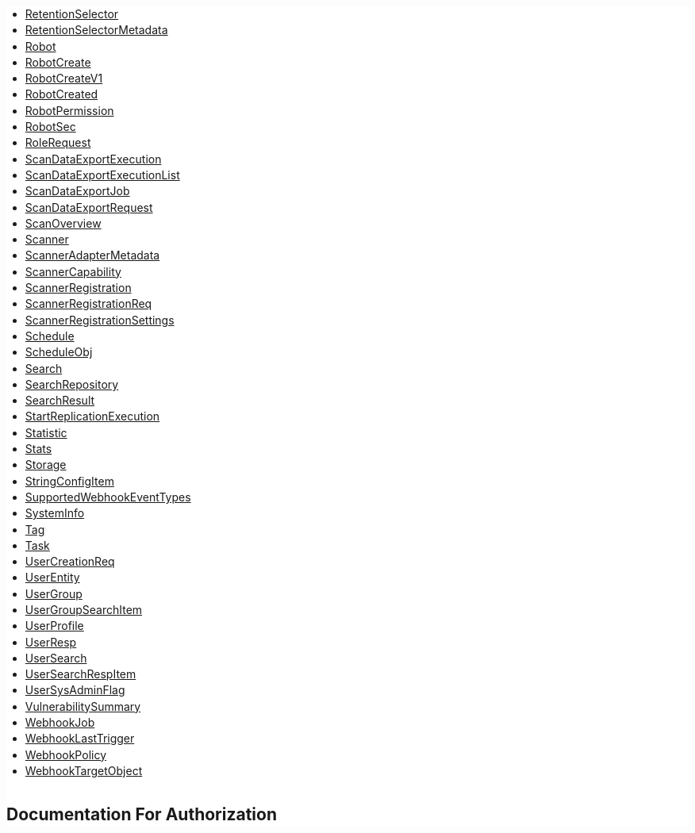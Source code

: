  - [RetentionSelector](docs/RetentionSelector.md)
 - [RetentionSelectorMetadata](docs/RetentionSelectorMetadata.md)
 - [Robot](docs/Robot.md)
 - [RobotCreate](docs/RobotCreate.md)
 - [RobotCreateV1](docs/RobotCreateV1.md)
 - [RobotCreated](docs/RobotCreated.md)
 - [RobotPermission](docs/RobotPermission.md)
 - [RobotSec](docs/RobotSec.md)
 - [RoleRequest](docs/RoleRequest.md)
 - [ScanDataExportExecution](docs/ScanDataExportExecution.md)
 - [ScanDataExportExecutionList](docs/ScanDataExportExecutionList.md)
 - [ScanDataExportJob](docs/ScanDataExportJob.md)
 - [ScanDataExportRequest](docs/ScanDataExportRequest.md)
 - [ScanOverview](docs/ScanOverview.md)
 - [Scanner](docs/Scanner.md)
 - [ScannerAdapterMetadata](docs/ScannerAdapterMetadata.md)
 - [ScannerCapability](docs/ScannerCapability.md)
 - [ScannerRegistration](docs/ScannerRegistration.md)
 - [ScannerRegistrationReq](docs/ScannerRegistrationReq.md)
 - [ScannerRegistrationSettings](docs/ScannerRegistrationSettings.md)
 - [Schedule](docs/Schedule.md)
 - [ScheduleObj](docs/ScheduleObj.md)
 - [Search](docs/Search.md)
 - [SearchRepository](docs/SearchRepository.md)
 - [SearchResult](docs/SearchResult.md)
 - [StartReplicationExecution](docs/StartReplicationExecution.md)
 - [Statistic](docs/Statistic.md)
 - [Stats](docs/Stats.md)
 - [Storage](docs/Storage.md)
 - [StringConfigItem](docs/StringConfigItem.md)
 - [SupportedWebhookEventTypes](docs/SupportedWebhookEventTypes.md)
 - [SystemInfo](docs/SystemInfo.md)
 - [Tag](docs/Tag.md)
 - [Task](docs/Task.md)
 - [UserCreationReq](docs/UserCreationReq.md)
 - [UserEntity](docs/UserEntity.md)
 - [UserGroup](docs/UserGroup.md)
 - [UserGroupSearchItem](docs/UserGroupSearchItem.md)
 - [UserProfile](docs/UserProfile.md)
 - [UserResp](docs/UserResp.md)
 - [UserSearch](docs/UserSearch.md)
 - [UserSearchRespItem](docs/UserSearchRespItem.md)
 - [UserSysAdminFlag](docs/UserSysAdminFlag.md)
 - [VulnerabilitySummary](docs/VulnerabilitySummary.md)
 - [WebhookJob](docs/WebhookJob.md)
 - [WebhookLastTrigger](docs/WebhookLastTrigger.md)
 - [WebhookPolicy](docs/WebhookPolicy.md)
 - [WebhookTargetObject](docs/WebhookTargetObject.md)


## Documentation For Authorization
